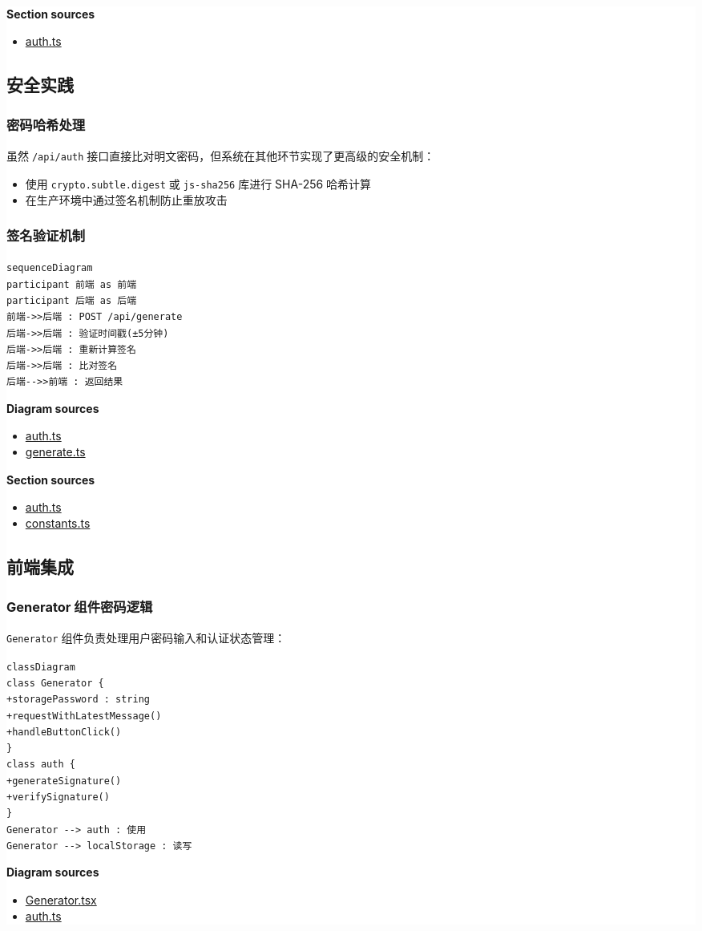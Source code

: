 **Section sources**
- [auth.ts](file://src/pages/api/auth.ts#L10-L12)

## 安全实践
### 密码哈希处理
虽然 `/api/auth` 接口直接比对明文密码，但系统在其他环节实现了更高级的安全机制：

- 使用 `crypto.subtle.digest` 或 `js-sha256` 库进行 SHA-256 哈希计算
- 在生产环境中通过签名机制防止重放攻击

### 签名验证机制
```mermaid
sequenceDiagram
participant 前端 as 前端
participant 后端 as 后端
前端->>后端 : POST /api/generate
后端->>后端 : 验证时间戳(±5分钟)
后端->>后端 : 重新计算签名
后端->>后端 : 比对签名
后端-->>前端 : 返回结果
```

**Diagram sources**
- [auth.ts](file://src/utils/auth.ts#L1-L35)
- [generate.ts](file://src/pages/api/generate.ts#L16-L24)

**Section sources**
- [auth.ts](file://src/utils/auth.ts#L1-L35)
- [constants.ts](file://src/config/constants.ts#L8-L10)

## 前端集成
### Generator 组件密码逻辑
`Generator` 组件负责处理用户密码输入和认证状态管理：

```mermaid
classDiagram
class Generator {
+storagePassword : string
+requestWithLatestMessage()
+handleButtonClick()
}
class auth {
+generateSignature()
+verifySignature()
}
Generator --> auth : 使用
Generator --> localStorage : 读写
```

**Diagram sources**
- [Generator.tsx](file://src/components/Generator.tsx#L1-L392)
- [auth.ts](file://src/utils/auth.ts#L1-L35)
